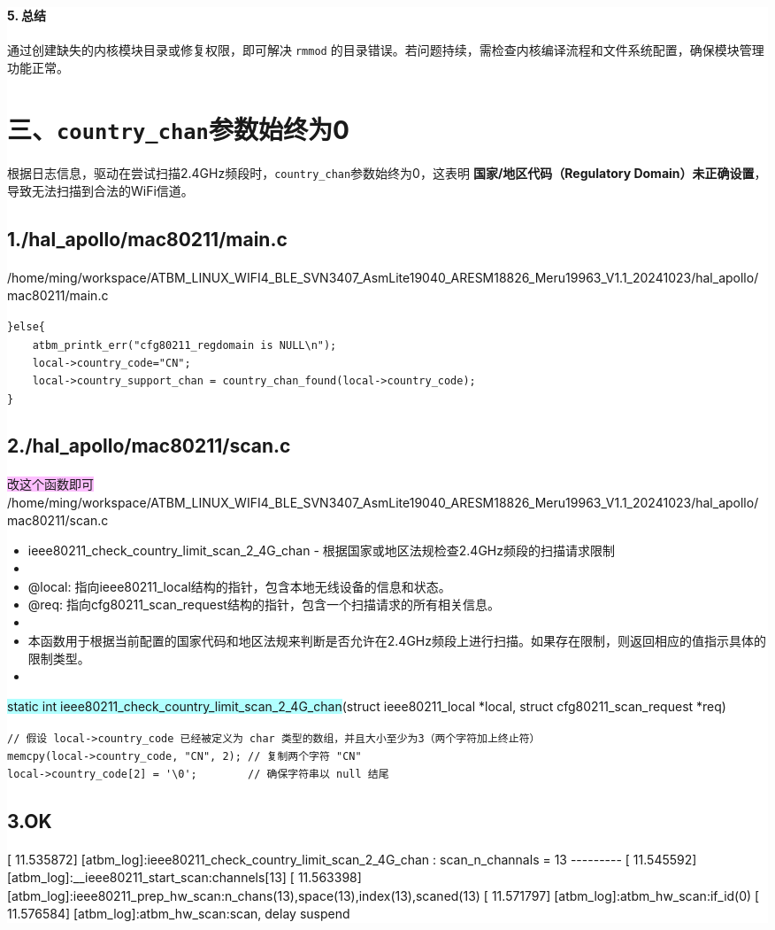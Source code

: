 
#### **5. 总结**
通过创建缺失的内核模块目录或修复权限，即可解决 `rmmod` 的目录错误。若问题持续，需检查内核编译流程和文件系统配置，确保模块管理功能正常。






# 三、`country_chan`参数始终为0
根据日志信息，驱动在尝试扫描2.4GHz频段时，`country_chan`参数始终为0，这表明 **国家/地区代码（Regulatory Domain）未正确设置**，导致无法扫描到合法的WiFi信道。
## 1./hal_apollo/mac80211/main.c
/home/ming/workspace/ATBM_LINUX_WIFI4_BLE_SVN3407_AsmLite19040_ARESM18826_Meru19963_V1.1_20241023/hal_apollo/mac80211/main.c

	}else{
		atbm_printk_err("cfg80211_regdomain is NULL\n");
		local->country_code="CN";
		local->country_support_chan = country_chan_found(local->country_code);
	}


## 2./hal_apollo/mac80211/scan.c

<span style="background:#fdbfff"> 改这个函数即可</span>
/home/ming/workspace/ATBM_LINUX_WIFI4_BLE_SVN3407_AsmLite19040_ARESM18826_Meru19963_V1.1_20241023/hal_apollo/mac80211/scan.c
 * ieee80211_check_country_limit_scan_2_4G_chan - 根据国家或地区法规检查2.4GHz频段的扫描请求限制
 *
 * @local: 指向ieee80211_local结构的指针，包含本地无线设备的信息和状态。
 * @req: 指向cfg80211_scan_request结构的指针，包含一个扫描请求的所有相关信息。
 *
 * 本函数用于根据当前配置的国家代码和地区法规来判断是否允许在2.4GHz频段上进行扫描。如果存在限制，则返回相应的值指示具体的限制类型。
 *
<span style="background:#b1ffff">static int ieee80211_check_country_limit_scan_2_4G_chan</span>(struct ieee80211_local *local,
                                                        struct cfg80211_scan_request *req)

	// 假设 local->country_code 已经被定义为 char 类型的数组，并且大小至少为3（两个字符加上终止符）
	memcpy(local->country_code, "CN", 2); // 复制两个字符 "CN"
	local->country_code[2] = '\0';        // 确保字符串以 null 结尾




## 3.OK
[   11.535872] [atbm_log]:ieee80211_check_country_limit_scan_2_4G_chan : scan_n_channals = 13 --------- 
[   11.545592] [atbm_log]:__ieee80211_start_scan:channels[13]
[   11.563398] [atbm_log]:ieee80211_prep_hw_scan:n_chans(13),space(13),index(13),scaned(13)
[   11.571797] [atbm_log]:atbm_hw_scan:if_id(0)
[   11.576584] [atbm_log]:atbm_hw_scan:scan, delay suspend

